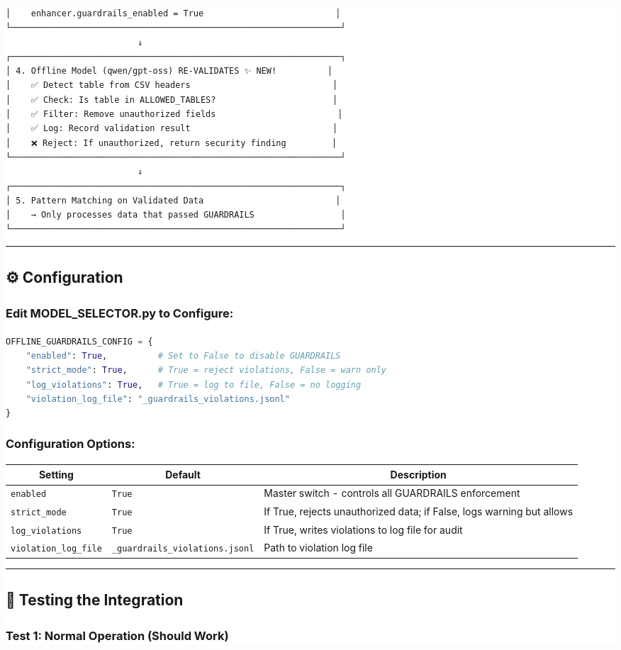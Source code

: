 ```
│    enhancer.guardrails_enabled = True                          │
└─────────────────────────────────────────────────────────────────┘
                          ↓
┌─────────────────────────────────────────────────────────────────┐
│ 4. Offline Model (qwen/gpt-oss) RE-VALIDATES ✨ NEW!          │
│    ✅ Detect table from CSV headers                            │
│    ✅ Check: Is table in ALLOWED_TABLES?                       │
│    ✅ Filter: Remove unauthorized fields                        │
│    ✅ Log: Record validation result                            │
│    ❌ Reject: If unauthorized, return security finding         │
└─────────────────────────────────────────────────────────────────┘
                          ↓
┌─────────────────────────────────────────────────────────────────┐
│ 5. Pattern Matching on Validated Data                          │
│    → Only processes data that passed GUARDRAILS                 │
└─────────────────────────────────────────────────────────────────┘
```

---

## ⚙️ Configuration

### **Edit MODEL_SELECTOR.py to Configure:**

```python
OFFLINE_GUARDRAILS_CONFIG = {
    "enabled": True,          # Set to False to disable GUARDRAILS
    "strict_mode": True,      # True = reject violations, False = warn only
    "log_violations": True,   # True = log to file, False = no logging
    "violation_log_file": "_guardrails_violations.jsonl"
}
```

### **Configuration Options:**

| Setting | Default | Description |
|---------|---------|-------------|
| `enabled` | `True` | Master switch - controls all GUARDRAILS enforcement |
| `strict_mode` | `True` | If True, rejects unauthorized data; if False, logs warning but allows |
| `log_violations` | `True` | If True, writes violations to log file for audit |
| `violation_log_file` | `_guardrails_violations.jsonl` | Path to violation log file |

---

## 🧪 Testing the Integration

### **Test 1: Normal Operation (Should Work)**

